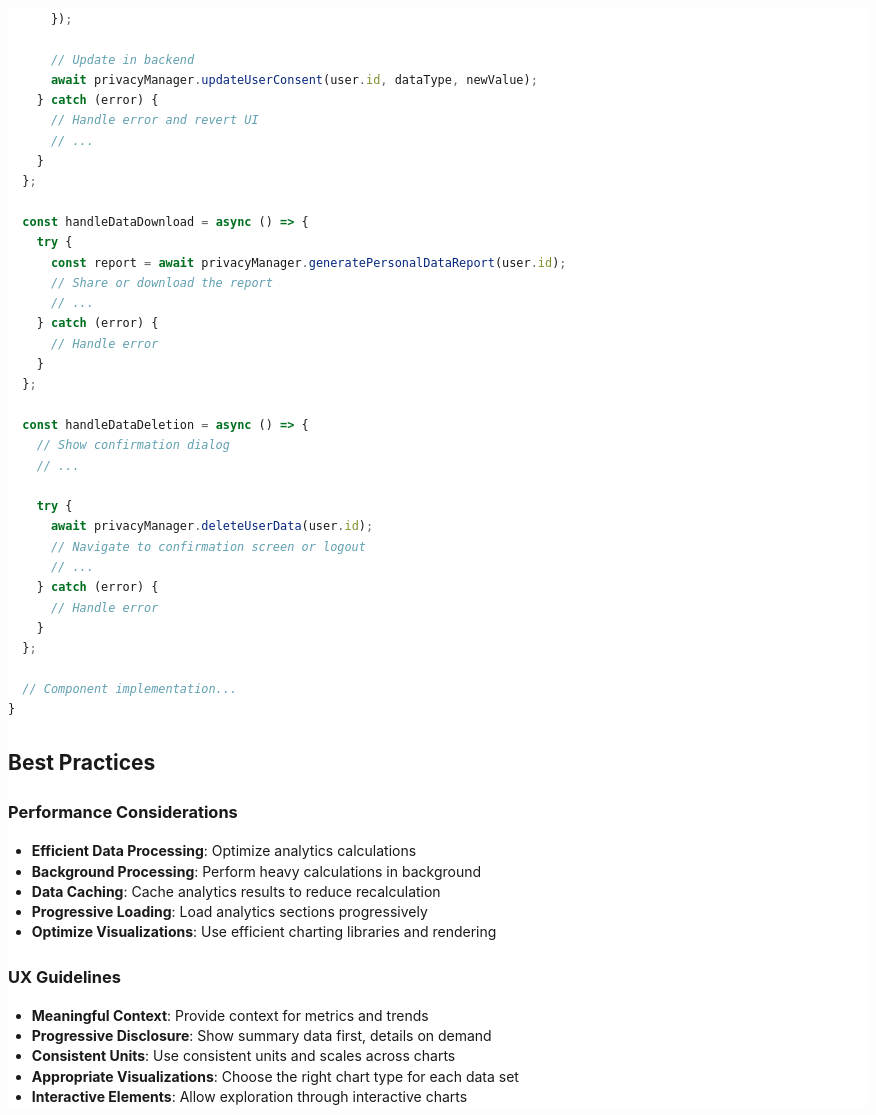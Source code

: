 ```typescript
      });
      
      // Update in backend
      await privacyManager.updateUserConsent(user.id, dataType, newValue);
    } catch (error) {
      // Handle error and revert UI
      // ...
    }
  };
  
  const handleDataDownload = async () => {
    try {
      const report = await privacyManager.generatePersonalDataReport(user.id);
      // Share or download the report
      // ...
    } catch (error) {
      // Handle error
    }
  };
  
  const handleDataDeletion = async () => {
    // Show confirmation dialog
    // ...
    
    try {
      await privacyManager.deleteUserData(user.id);
      // Navigate to confirmation screen or logout
      // ...
    } catch (error) {
      // Handle error
    }
  };
  
  // Component implementation...
}
```

## Best Practices

### Performance Considerations

- **Efficient Data Processing**: Optimize analytics calculations
- **Background Processing**: Perform heavy calculations in background
- **Data Caching**: Cache analytics results to reduce recalculation
- **Progressive Loading**: Load analytics sections progressively
- **Optimize Visualizations**: Use efficient charting libraries and rendering

### UX Guidelines

- **Meaningful Context**: Provide context for metrics and trends
- **Progressive Disclosure**: Show summary data first, details on demand
- **Consistent Units**: Use consistent units and scales across charts
- **Appropriate Visualizations**: Choose the right chart type for each data set
- **Interactive Elements**: Allow exploration through interactive charts
